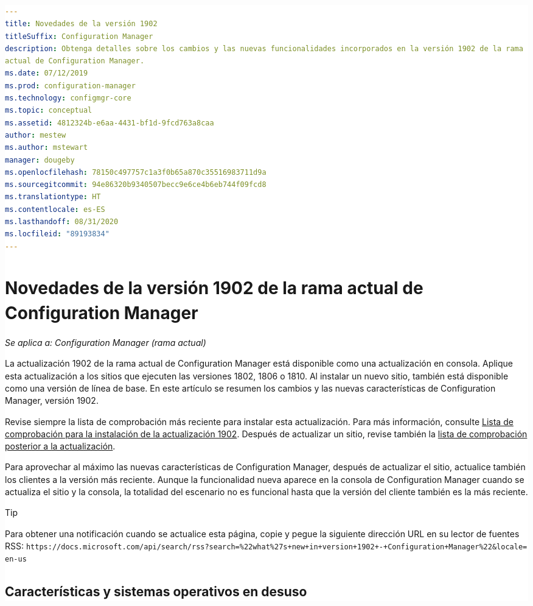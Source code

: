 ```yaml
---
title: Novedades de la versión 1902
titleSuffix: Configuration Manager
description: Obtenga detalles sobre los cambios y las nuevas funcionalidades incorporados en la versión 1902 de la rama actual de Configuration Manager.
ms.date: 07/12/2019
ms.prod: configuration-manager
ms.technology: configmgr-core
ms.topic: conceptual
ms.assetid: 4812324b-e6aa-4431-bf1d-9fcd763a8caa
author: mestew
ms.author: mstewart
manager: dougeby
ms.openlocfilehash: 78150c497757c1a3f0b65a870c35516983711d9a
ms.sourcegitcommit: 94e86320b9340507becc9e6ce4b6eb744f09fcd8
ms.translationtype: HT
ms.contentlocale: es-ES
ms.lasthandoff: 08/31/2020
ms.locfileid: "89193834"
---
```

# <a name="whats-new-in-version-1902-of-configuration-manager-current-branch"></a>Novedades de la versión 1902 de la rama actual de Configuration Manager

*Se aplica a: Configuration Manager (rama actual)*

La actualización 1902 de la rama actual de Configuration Manager está disponible como una actualización en consola. Aplique esta actualización a los sitios que ejecuten las versiones 1802, 1806 o 1810. Al instalar un nuevo sitio, también está disponible como una versión de línea de base. En este artículo se resumen los cambios y las nuevas características de Configuration Manager, versión 1902.  

Revise siempre la lista de comprobación más reciente para instalar esta actualización. Para más información, consulte [Lista de comprobación para la instalación de la actualización 1902](../../servers/manage/checklist-for-installing-update-1902.md). Después de actualizar un sitio, revise también la [lista de comprobación posterior a la actualización](../../servers/manage/checklist-for-installing-update-1902.md#post-update-checklist).

Para aprovechar al máximo las nuevas características de Configuration Manager, después de actualizar el sitio, actualice también los clientes a la versión más reciente. Aunque la funcionalidad nueva aparece en la consola de Configuration Manager cuando se actualiza el sitio y la consola, la totalidad del escenario no es funcional hasta que la versión del cliente también es la más reciente.



> [!Tip]  
> Para obtener una notificación cuando se actualice esta página, copie y pegue la siguiente dirección URL en su lector de fuentes RSS: `https://docs.microsoft.com/api/search/rss?search=%22what%27s+new+in+version+1902+-+Configuration+Manager%22&locale=en-us`


## <a name="deprecated-features-and-operating-systems"></a><a name="bkmk_deprecated"></a> Características y sistemas operativos en desuso
